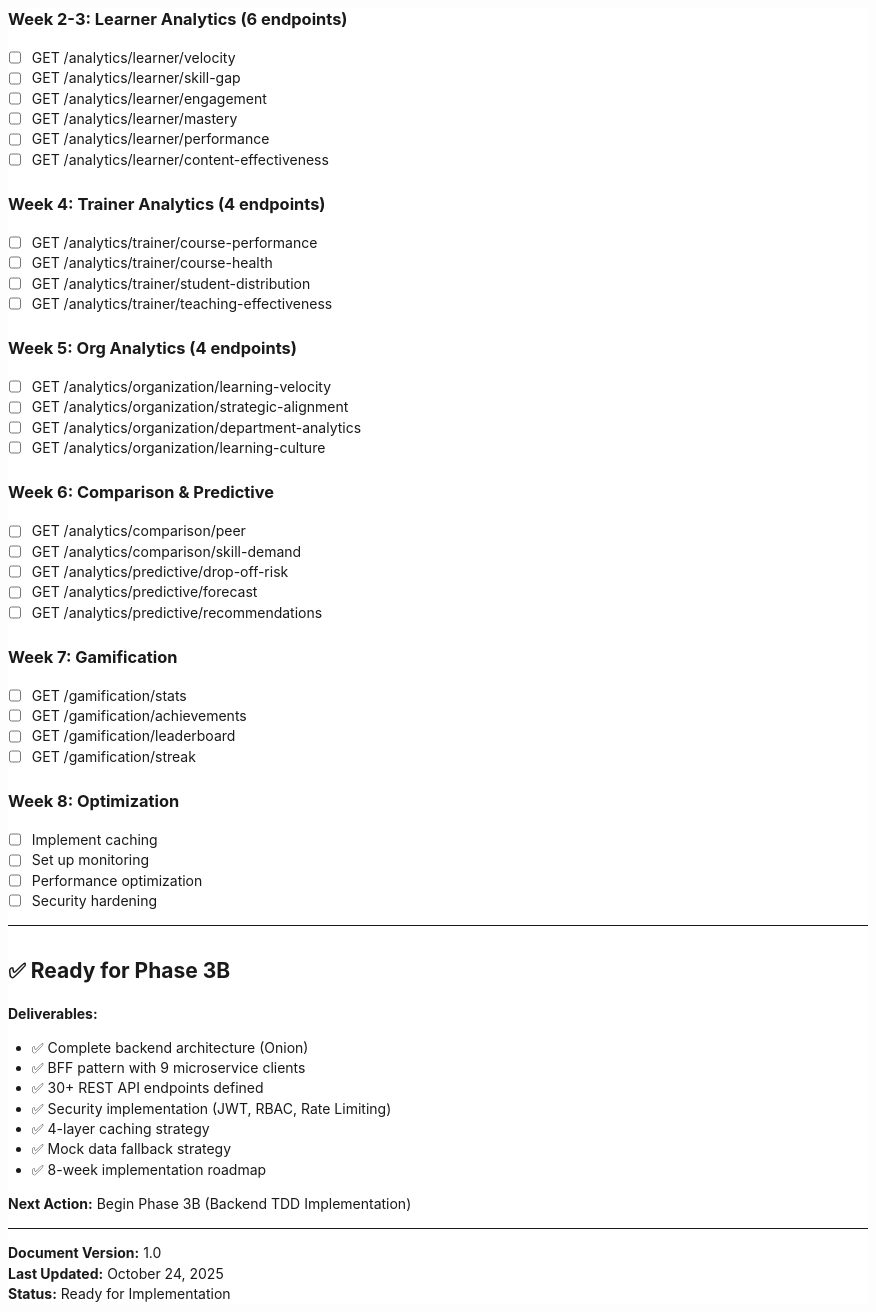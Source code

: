 ### **Week 2-3: Learner Analytics (6 endpoints)**
- [ ] GET /analytics/learner/velocity
- [ ] GET /analytics/learner/skill-gap
- [ ] GET /analytics/learner/engagement
- [ ] GET /analytics/learner/mastery
- [ ] GET /analytics/learner/performance
- [ ] GET /analytics/learner/content-effectiveness

### **Week 4: Trainer Analytics (4 endpoints)**
- [ ] GET /analytics/trainer/course-performance
- [ ] GET /analytics/trainer/course-health
- [ ] GET /analytics/trainer/student-distribution
- [ ] GET /analytics/trainer/teaching-effectiveness

### **Week 5: Org Analytics (4 endpoints)**
- [ ] GET /analytics/organization/learning-velocity
- [ ] GET /analytics/organization/strategic-alignment
- [ ] GET /analytics/organization/department-analytics
- [ ] GET /analytics/organization/learning-culture

### **Week 6: Comparison & Predictive**
- [ ] GET /analytics/comparison/peer
- [ ] GET /analytics/comparison/skill-demand
- [ ] GET /analytics/predictive/drop-off-risk
- [ ] GET /analytics/predictive/forecast
- [ ] GET /analytics/predictive/recommendations

### **Week 7: Gamification**
- [ ] GET /gamification/stats
- [ ] GET /gamification/achievements
- [ ] GET /gamification/leaderboard
- [ ] GET /gamification/streak

### **Week 8: Optimization**
- [ ] Implement caching
- [ ] Set up monitoring
- [ ] Performance optimization
- [ ] Security hardening

---

## ✅ **Ready for Phase 3B**

**Deliverables:**
- ✅ Complete backend architecture (Onion)
- ✅ BFF pattern with 9 microservice clients
- ✅ 30+ REST API endpoints defined
- ✅ Security implementation (JWT, RBAC, Rate Limiting)
- ✅ 4-layer caching strategy
- ✅ Mock data fallback strategy
- ✅ 8-week implementation roadmap

**Next Action:** Begin Phase 3B (Backend TDD Implementation)

---

**Document Version:** 1.0  
**Last Updated:** October 24, 2025  
**Status:** Ready for Implementation

